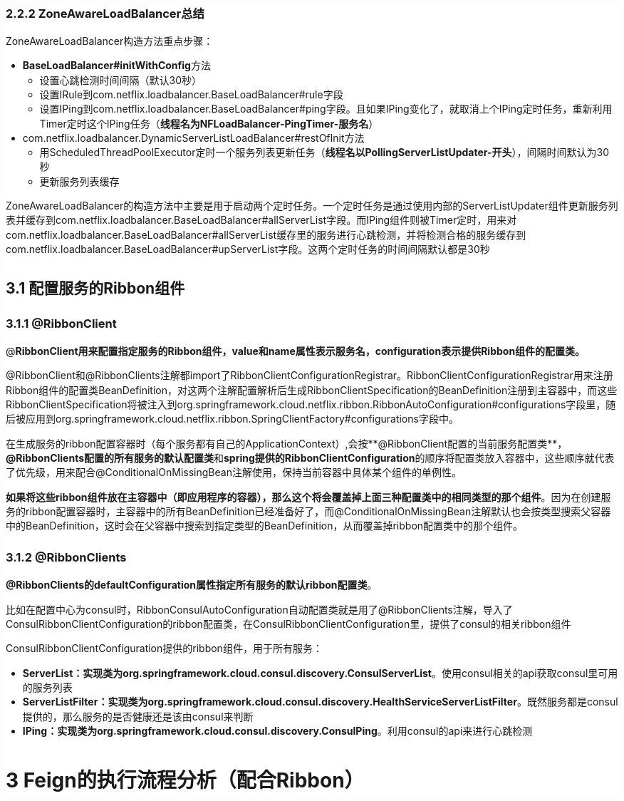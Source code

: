 ### 2.2.2 ZoneAwareLoadBalancer总结

ZoneAwareLoadBalancer构造方法重点步骤：

- **BaseLoadBalancer#initWithConfig**方法
  - 设置心跳检测时间间隔（默认30秒）
  - 设置IRule到com.netflix.loadbalancer.BaseLoadBalancer#rule字段
  - 设置IPing到com.netflix.loadbalancer.BaseLoadBalancer#ping字段。且如果IPing变化了，就取消上个IPing定时任务，重新利用Timer定时这个IPing任务（**线程名为NFLoadBalancer-PingTimer-服务名**）
- com.netflix.loadbalancer.DynamicServerListLoadBalancer#restOfInit方法
  - 用ScheduledThreadPoolExecutor定时一个服务列表更新任务（**线程名以PollingServerListUpdater-开头**），间隔时间默认为30秒
  - 更新服务列表缓存

​		ZoneAwareLoadBalancer的构造方法中主要是用于启动两个定时任务。一个定时任务是通过使用内部的ServerListUpdater组件更新服务列表并缓存到com.netflix.loadbalancer.BaseLoadBalancer#allServerList字段。而IPing组件则被Timer定时，用来对com.netflix.loadbalancer.BaseLoadBalancer#allServerList缓存里的服务进行心跳检测，并将检测合格的服务缓存到com.netflix.loadbalancer.BaseLoadBalancer#upServerList字段。这两个定时任务的时间间隔默认都是30秒

## 3.1 配置服务的Ribbon组件

### 3.1.1 @RibbonClient

​		@**RibbonClient用来配置指定服务的Ribbon组件，value和name属性表示服务名，configuration表示提供Ribbon组件的配置类。**

​		@RibbonClient和@RibbonClients注解都import了RibbonClientConfigurationRegistrar。RibbonClientConfigurationRegistrar用来注册Ribbon组件的配置类BeanDefinition，对这两个注解配置解析后生成RibbonClientSpecification的BeanDefinition注册到主容器中，而这些RibbonClientSpecification将被注入到org.springframework.cloud.netflix.ribbon.RibbonAutoConfiguration#configurations字段里，随后被应用到org.springframework.cloud.netflix.ribbon.SpringClientFactory#configurations字段中。

​		在生成服务的ribbon配置容器时（每个服务都有自己的ApplicationContext）,会按**@RibbonClient配置的当前服务配置类**，**@RibbonClients配置的所有服务的默认配置类**和**spring提供的RibbonClientConfiguration**的顺序将配置类放入容器中，这些顺序就代表了优先级，用来配合@ConditionalOnMissingBean注解使用，保持当前容器中具体某个组件的单例性。

​		**如果将这些ribbon组件放在主容器中（即应用程序的容器），那么这个将会覆盖掉上面三种配置类中的相同类型的那个组件**。因为在创建服务的ribbon配置容器时，主容器中的所有BeanDefinition已经准备好了，而@ConditionalOnMissingBean注解默认也会按类型搜索父容器中的BeanDefinition，这时会在父容器中搜索到指定类型的BeanDefinition，从而覆盖掉ribbon配置类中的那个组件。

### 3.1.2 @RibbonClients

​		**@RibbonClients的defaultConfiguration属性指定所有服务的默认ribbon配置类**。

比如在配置中心为consul时，RibbonConsulAutoConfiguration自动配置类就是用了@RibbonClients注解，导入了ConsulRibbonClientConfiguration的ribbon配置类，在ConsulRibbonClientConfiguration里，提供了consul的相关ribbon组件

ConsulRibbonClientConfiguration提供的ribbon组件，用于所有服务：

- **ServerList：实现类为org.springframework.cloud.consul.discovery.ConsulServerList**。使用consul相关的api获取consul里可用的服务列表
- **ServerListFilter：实现类为org.springframework.cloud.consul.discovery.HealthServiceServerListFilter**。既然服务都是consul提供的，那么服务的是否健康还是该由consul来判断
- **IPing：实现类为org.springframework.cloud.consul.discovery.ConsulPing**。利用consul的api来进行心跳检测

# 3 Feign的执行流程分析（配合Ribbon）



